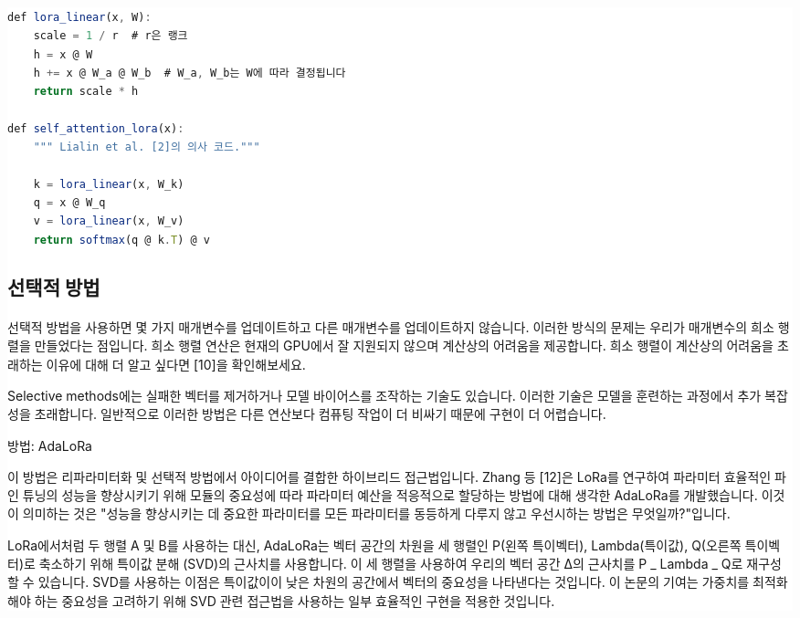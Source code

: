 ```js
def lora_linear(x, W):
    scale = 1 / r  # r은 랭크
    h = x @ W
    h += x @ W_a @ W_b  # W_a, W_b는 W에 따라 결정됩니다
    return scale * h

def self_attention_lora(x):
    """ Lialin et al. [2]의 의사 코드."""

    k = lora_linear(x, W_k)
    q = x @ W_q
    v = lora_linear(x, W_v)
    return softmax(q @ k.T) @ v
```



<ins class="adsbygoogle"
     style="display:block"
     data-ad-client="ca-pub-4877378276818686"
     data-ad-slot="1107185301"
     data-ad-format="auto"
     data-full-width-responsive="true"></ins>

<script>
     (adsbygoogle = window.adsbygoogle || []).push({});
</script>

## 선택적 방법

선택적 방법을 사용하면 몇 가지 매개변수를 업데이트하고 다른 매개변수를 업데이트하지 않습니다. 이러한 방식의 문제는 우리가 매개변수의 희소 행렬을 만들었다는 점입니다. 희소 행렬 연산은 현재의 GPU에서 잘 지원되지 않으며 계산상의 어려움을 제공합니다. 희소 행렬이 계산상의 어려움을 초래하는 이유에 대해 더 알고 싶다면 [10]을 확인해보세요.

Selective methods에는 실패한 벡터를 제거하거나 모델 바이어스를 조작하는 기술도 있습니다. 이러한 기술은 모델을 훈련하는 과정에서 추가 복잡성을 초래합니다. 일반적으로 이러한 방법은 다른 연산보다 컴퓨팅 작업이 더 비싸기 때문에 구현이 더 어렵습니다.

방법: AdaLoRa



<ins class="adsbygoogle"
     style="display:block"
     data-ad-client="ca-pub-4877378276818686"
     data-ad-slot="1107185301"
     data-ad-format="auto"
     data-full-width-responsive="true"></ins>

<script>
     (adsbygoogle = window.adsbygoogle || []).push({});
</script>

이 방법은 리파라미터화 및 선택적 방법에서 아이디어를 결합한 하이브리드 접근법입니다. Zhang 등 [12]은 LoRa를 연구하여 파라미터 효율적인 파인 튜닝의 성능을 향상시키기 위해 모듈의 중요성에 따라 파라미터 예산을 적응적으로 할당하는 방법에 대해 생각한 AdaLoRa를 개발했습니다. 이것이 의미하는 것은 "성능을 향상시키는 데 중요한 파라미터를 모든 파라미터를 동등하게 다루지 않고 우선시하는 방법은 무엇일까?"입니다.

LoRa에서처럼 두 행렬 A 및 B를 사용하는 대신, AdaLoRa는 벡터 공간의 차원을 세 행렬인 P(왼쪽 특이벡터), Lambda(특이값), Q(오른쪽 특이벡터)로 축소하기 위해 특이값 분해 (SVD)의 근사치를 사용합니다. 이 세 행렬을 사용하여 우리의 벡터 공간 Δ의 근사치를 P _ Lambda _ Q로 재구성할 수 있습니다. SVD를 사용하는 이점은 특이값이이 낮은 차원의 공간에서 벡터의 중요성을 나타낸다는 것입니다. 이 논문의 기여는 가중치를 최적화해야 하는 중요성을 고려하기 위해 SVD 관련 접근법을 사용하는 일부 효율적인 구현을 적용한 것입니다.
